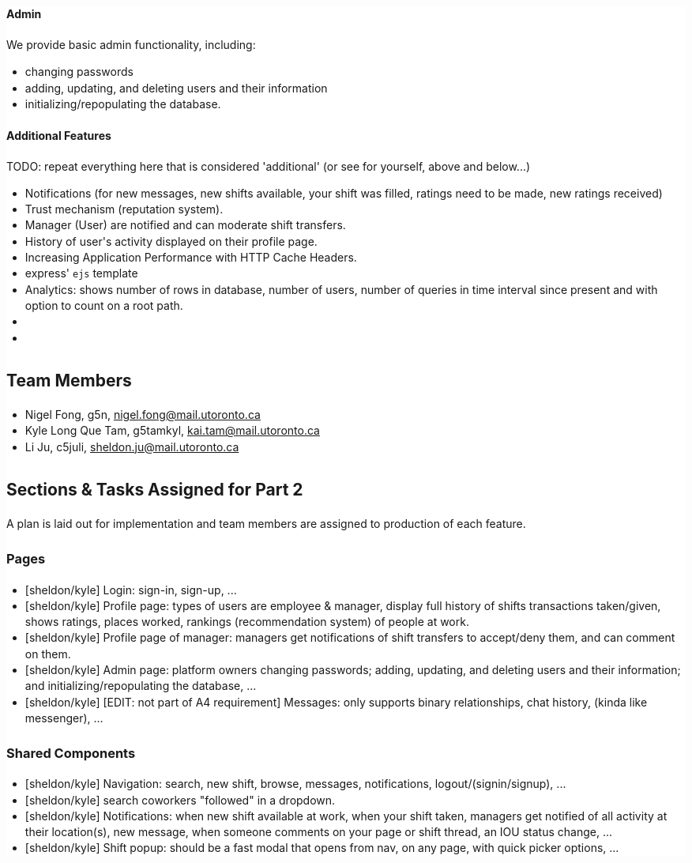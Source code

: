
#### Admin

We provide basic admin functionality, including: 
- changing passwords
- adding, updating, and deleting users and their information
- initializing/repopulating the database.



#### Additional Features

TODO: repeat everything here that is considered 'additional' (or see for yourself, above and below...)

- Notifications (for new messages, new shifts available, your shift was filled, ratings need to be made, new ratings received)
- Trust mechanism (reputation system).
- Manager (User) are notified and can moderate shift transfers.
- History of user's activity displayed on their profile page.
- Increasing Application Performance with HTTP Cache Headers.
- express' `ejs` template
- Analytics: shows number of rows in database, number of users, number of queries in time interval since present and with option to count on a root path.
- 
- 


## Team Members
- Nigel Fong, g5n, nigel.fong@mail.utoronto.ca
- Kyle Long Que Tam, g5tamkyl, kai.tam@mail.utoronto.ca
- Li Ju, c5juli, sheldon.ju@mail.utoronto.ca


## Sections & Tasks Assigned for Part 2

A plan is laid out for implementation and team members are assigned to production of each feature.


### Pages
- [sheldon/kyle] Login: sign-in, sign-up, ...
- [sheldon/kyle] Profile page: types of users are employee & manager, display full history of shifts transactions taken/given, shows ratings, places worked, rankings (recommendation system) of people at work.
- [sheldon/kyle] Profile page of manager: managers get notifications of shift transfers to accept/deny them, and can comment on them.
- [sheldon/kyle] Admin page: platform owners changing passwords; adding, updating, and deleting users and their information; and initializing/repopulating the database, ...
- [sheldon/kyle] [EDIT: not part of A4 requirement] Messages: only supports binary relationships, chat history, (kinda like messenger), ...


### Shared Components
- [sheldon/kyle] Navigation: search, new shift, browse, messages, notifications, logout/(signin/signup), ...
- [sheldon/kyle] search coworkers "followed" in a dropdown.
- [sheldon/kyle] Notifications: when new shift available at work, when your shift taken, managers get notified of all activity at their location(s), new message, when someone comments on your page or shift thread, an IOU status change, ...
- [sheldon/kyle] Shift popup: should be a fast modal that opens from nav, on any page, with quick picker options, ...
